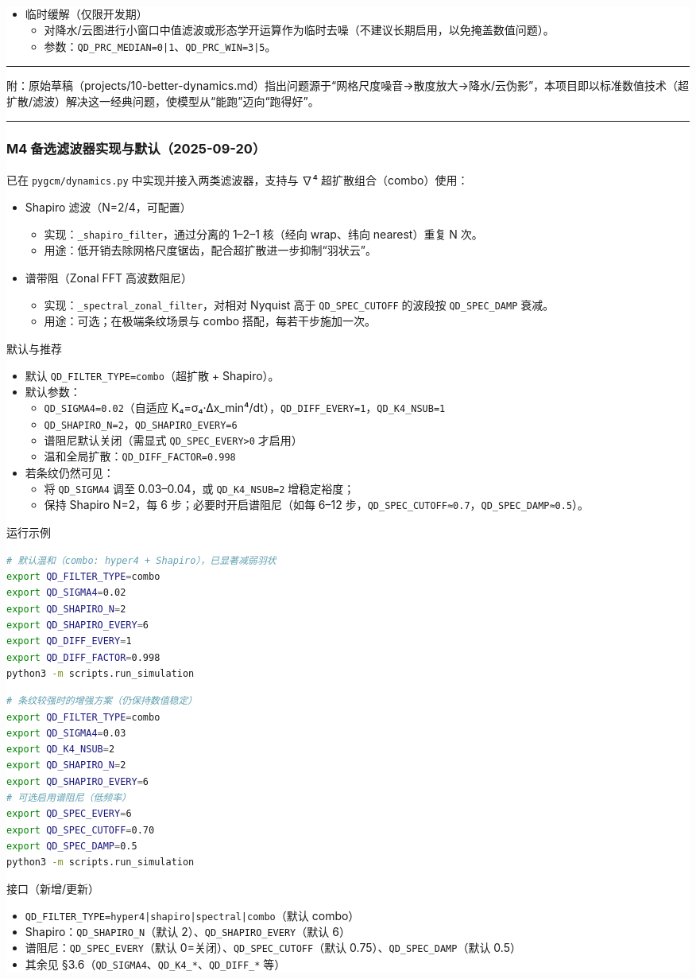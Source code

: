 - 临时缓解（仅限开发期）
  - 对降水/云图进行小窗口中值滤波或形态学开运算作为临时去噪（不建议长期启用，以免掩盖数值问题）。
  - 参数：`QD_PRC_MEDIAN=0|1`、`QD_PRC_WIN=3|5`。

---

附：原始草稿（projects/10-better-dynamics.md）指出问题源于“网格尺度噪音→散度放大→降水/云伪影”，本项目即以标准数值技术（超扩散/滤波）解决这一经典问题，使模型从“能跑”迈向“跑得好”。

---

### M4 备选滤波器实现与默认（2025-09-20）

已在 `pygcm/dynamics.py` 中实现并接入两类滤波器，支持与 ∇⁴ 超扩散组合（combo）使用：

- Shapiro 滤波（N=2/4，可配置）  
  - 实现：`_shapiro_filter`，通过分离的 1–2–1 核（经向 wrap、纬向 nearest）重复 N 次。  
  - 用途：低开销去除网格尺度锯齿，配合超扩散进一步抑制“羽状云”。

- 谱带阻（Zonal FFT 高波数阻尼）  
  - 实现：`_spectral_zonal_filter`，对相对 Nyquist 高于 `QD_SPEC_CUTOFF` 的波段按 `QD_SPEC_DAMP` 衰减。  
  - 用途：可选；在极端条纹场景与 combo 搭配，每若干步施加一次。

默认与推荐
- 默认 `QD_FILTER_TYPE=combo`（超扩散 + Shapiro）。  
- 默认参数：  
  - `QD_SIGMA4=0.02`（自适应 K₄=σ₄·Δx_min⁴/dt），`QD_DIFF_EVERY=1`，`QD_K4_NSUB=1`  
  - `QD_SHAPIRO_N=2`，`QD_SHAPIRO_EVERY=6`  
  - 谱阻尼默认关闭（需显式 `QD_SPEC_EVERY>0` 才启用）  
  - 温和全局扩散：`QD_DIFF_FACTOR=0.998`
- 若条纹仍然可见：  
  - 将 `QD_SIGMA4` 调至 0.03–0.04，或 `QD_K4_NSUB=2` 增稳定裕度；  
  - 保持 Shapiro N=2，每 6 步；必要时开启谱阻尼（如每 6–12 步，`QD_SPEC_CUTOFF≈0.7`，`QD_SPEC_DAMP≈0.5`）。

运行示例
```bash
# 默认温和（combo: hyper4 + Shapiro），已显著减弱羽状
export QD_FILTER_TYPE=combo
export QD_SIGMA4=0.02
export QD_SHAPIRO_N=2
export QD_SHAPIRO_EVERY=6
export QD_DIFF_EVERY=1
export QD_DIFF_FACTOR=0.998
python3 -m scripts.run_simulation
```

```bash
# 条纹较强时的增强方案（仍保持数值稳定）
export QD_FILTER_TYPE=combo
export QD_SIGMA4=0.03
export QD_K4_NSUB=2
export QD_SHAPIRO_N=2
export QD_SHAPIRO_EVERY=6
# 可选启用谱阻尼（低频率）
export QD_SPEC_EVERY=6
export QD_SPEC_CUTOFF=0.70
export QD_SPEC_DAMP=0.5
python3 -m scripts.run_simulation
```

接口（新增/更新）
- `QD_FILTER_TYPE=hyper4|shapiro|spectral|combo`（默认 combo）  
- Shapiro：`QD_SHAPIRO_N`（默认 2）、`QD_SHAPIRO_EVERY`（默认 6）  
- 谱阻尼：`QD_SPEC_EVERY`（默认 0=关闭）、`QD_SPEC_CUTOFF`（默认 0.75）、`QD_SPEC_DAMP`（默认 0.5）  
- 其余见 §3.6（`QD_SIGMA4`、`QD_K4_*`、`QD_DIFF_*` 等）

